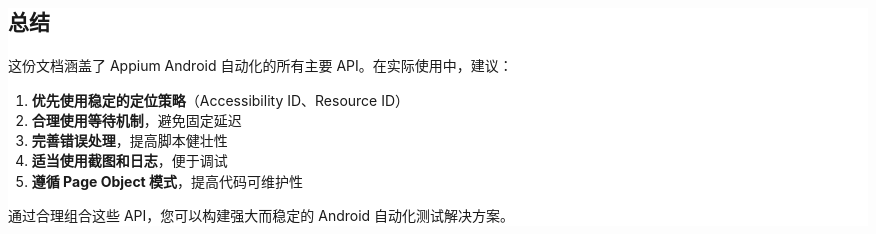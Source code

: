 
## 总结

这份文档涵盖了 Appium Android 自动化的所有主要 API。在实际使用中，建议：

1. **优先使用稳定的定位策略**（Accessibility ID、Resource ID）
2. **合理使用等待机制**，避免固定延迟
3. **完善错误处理**，提高脚本健壮性
4. **适当使用截图和日志**，便于调试
5. **遵循 Page Object 模式**，提高代码可维护性

通过合理组合这些 API，您可以构建强大而稳定的 Android 自动化测试解决方案。